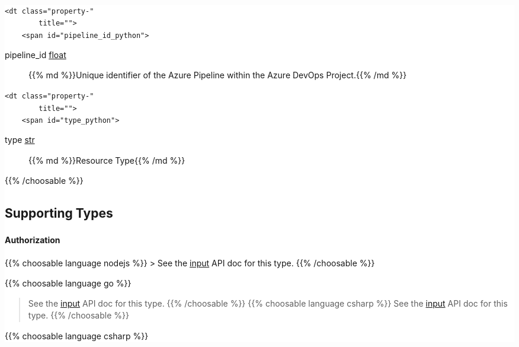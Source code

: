     <dt class="property-"
            title="">
        <span id="pipeline_id_python">
<a href="#pipeline_id_python" style="color: inherit; text-decoration: inherit;">pipeline_<wbr>id</a>
</span> 
        <span class="property-indicator"></span>
        <span class="property-type"><a href="https://docs.python.org/3/library/stdtypes.html">float</a></span>
    </dt>
    <dd>{{% md %}}Unique identifier of the Azure Pipeline within the Azure DevOps Project.{{% /md %}}</dd>

    <dt class="property-"
            title="">
        <span id="type_python">
<a href="#type_python" style="color: inherit; text-decoration: inherit;">type</a>
</span> 
        <span class="property-indicator"></span>
        <span class="property-type"><a href="https://docs.python.org/3/library/stdtypes.html">str</a></span>
    </dt>
    <dd>{{% md %}}Resource Type{{% /md %}}</dd>

</dl>
{{% /choosable %}}











## Supporting Types


<h4 id="authorization">Authorization</h4>
{{% choosable language nodejs %}}
> See the <a href="/docs/reference/pkg/nodejs/pulumi/azurerm/types/input/#Authorization">input</a>   API doc for this type.
{{% /choosable %}}

{{% choosable language go %}}
> See the <a href="https://pkg.go.dev/github.com/pulumi/pulumi-azurerm/sdk/go/azurerm/devops/v20190701preview?tab=doc#AuthorizationArgs">input</a>   API doc for this type.
{{% /choosable %}}
{{% choosable language csharp %}}
> See the <a href="/docs/reference/pkg/dotnet/Pulumi.AzureRM/Pulumi.AzureRM.DevOps.V20190701Preview.Inputs.AuthorizationArgs.html">input</a>   API doc for this type.
{{% /choosable %}}




{{% choosable language csharp %}}
<dl class="resources-properties">
